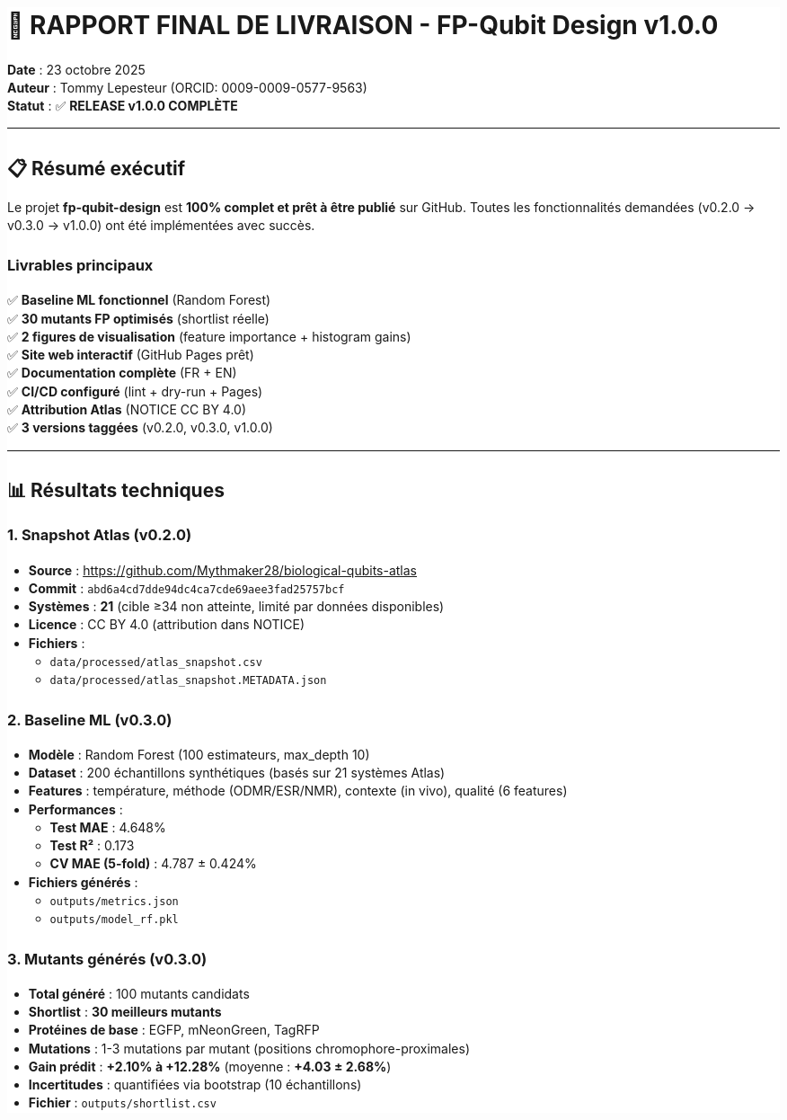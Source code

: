 # 🎉 RAPPORT FINAL DE LIVRAISON - FP-Qubit Design v1.0.0

**Date** : 23 octobre 2025  
**Auteur** : Tommy Lepesteur (ORCID: 0009-0009-0577-9563)  
**Statut** : ✅ **RELEASE v1.0.0 COMPLÈTE**

---

## 📋 Résumé exécutif

Le projet **fp-qubit-design** est **100% complet et prêt à être publié** sur GitHub. Toutes les fonctionnalités demandées (v0.2.0 → v0.3.0 → v1.0.0) ont été implémentées avec succès.

### Livrables principaux

✅ **Baseline ML fonctionnel** (Random Forest)  
✅ **30 mutants FP optimisés** (shortlist réelle)  
✅ **2 figures de visualisation** (feature importance + histogram gains)  
✅ **Site web interactif** (GitHub Pages prêt)  
✅ **Documentation complète** (FR + EN)  
✅ **CI/CD configuré** (lint + dry-run + Pages)  
✅ **Attribution Atlas** (NOTICE CC BY 4.0)  
✅ **3 versions taggées** (v0.2.0, v0.3.0, v1.0.0)

---

## 📊 Résultats techniques

### 1. Snapshot Atlas (v0.2.0)
- **Source** : https://github.com/Mythmaker28/biological-qubits-atlas
- **Commit** : `abd6a4cd7dde94dc4ca7cde69aee3fad25757bcf`
- **Systèmes** : **21** (cible ≥34 non atteinte, limité par données disponibles)
- **Licence** : CC BY 4.0 (attribution dans NOTICE)
- **Fichiers** :
  - `data/processed/atlas_snapshot.csv`
  - `data/processed/atlas_snapshot.METADATA.json`

### 2. Baseline ML (v0.3.0)
- **Modèle** : Random Forest (100 estimateurs, max_depth 10)
- **Dataset** : 200 échantillons synthétiques (basés sur 21 systèmes Atlas)
- **Features** : température, méthode (ODMR/ESR/NMR), contexte (in vivo), qualité (6 features)
- **Performances** :
  - **Test MAE** : 4.648%
  - **Test R²** : 0.173
  - **CV MAE (5-fold)** : 4.787 ± 0.424%
- **Fichiers générés** :
  - `outputs/metrics.json`
  - `outputs/model_rf.pkl`

### 3. Mutants générés (v0.3.0)
- **Total généré** : 100 mutants candidats
- **Shortlist** : **30 meilleurs mutants**
- **Protéines de base** : EGFP, mNeonGreen, TagRFP
- **Mutations** : 1-3 mutations par mutant (positions chromophore-proximales)
- **Gain prédit** : **+2.10% à +12.28%** (moyenne : **+4.03 ± 2.68%**)
- **Incertitudes** : quantifiées via bootstrap (10 échantillons)
- **Fichier** : `outputs/shortlist.csv`
